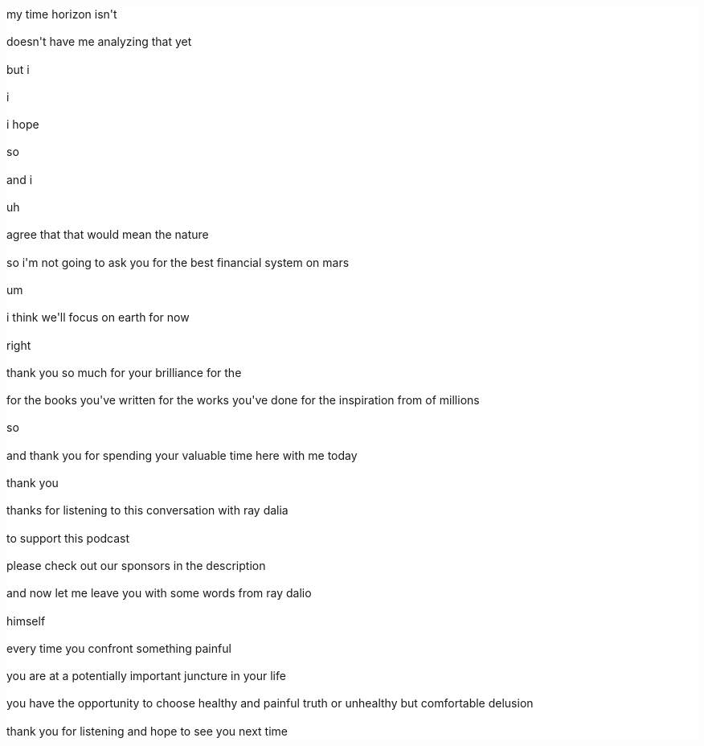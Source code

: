 my time horizon isn't

doesn't have me analyzing that yet

but i

i

i hope

so

and i

uh

agree that that would mean the nature

so i'm not going to ask you for the best financial system on mars

um

i think we'll focus on earth for now

right

thank you so much for your brilliance for the

for the books you've written for the works you've done for the inspiration from of millions

so

and thank you for spending your valuable time here with me today

thank you

thanks for listening to this conversation with ray dalia

to support this podcast

please check out our sponsors in the description

and now let me leave you with some words from ray dalio

himself

every time you confront something painful

you are at a potentially important juncture in your life

you have the opportunity to choose healthy and painful truth or unhealthy but comfortable delusion

thank you for listening and hope to see you next time

